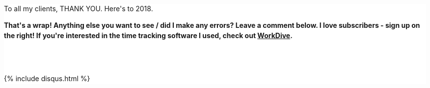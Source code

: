 To all my clients, THANK YOU. Here's to 2018.

**That's a wrap! Anything else you want to see / did I make any errors? Leave a comment below. I love subscribers - sign up on the right! If you're interested in the time tracking software I used, check out [WorkDive](https://www.workdive.com).** 

<br />
<br />

{% include disqus.html %} 

[^1]: Market access tries to determine barriers to prescribing a particular drug based on previous prescribing patterns and payer coverage.
[^2]: A Net Pricing Calculator can help students determine the total cost of attendance for a particular college.

